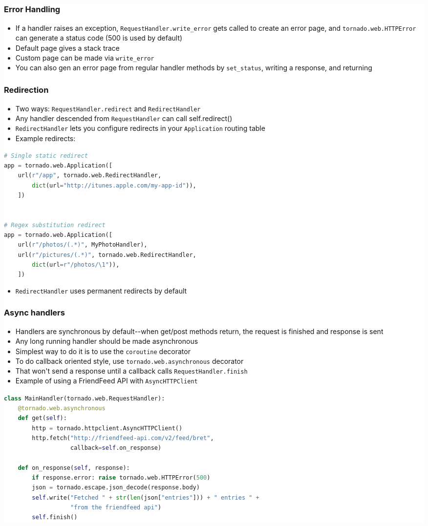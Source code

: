 ### Error Handling

* If a handler raises an exception, ``RequestHandler.write_error`` gets called to create an error page, and ``tornado.web.HTTPError`` can generate a status code (500 is used by default)
* Default page gives a stack trace
* Custom page can be made via ``write_error``
* You can also gen an error page from regular handler methods by ``set_status``, writing a response, and returning

### Redirection

* Two ways: ``RequestHandler.redirect`` and ``RedirectHandler``
* Any handler descended from ``RequestHandler`` can call self.redirect()
* ``RedirectHandler`` lets you configure redirects in your ``Application`` routing table
* Example redirects:

```Python
# Single static redirect
app = tornado.web.Application([
    url(r"/app", tornado.web.RedirectHandler,
        dict(url="http://itunes.apple.com/my-app-id")),
    ])


# Regex substitution redirect
app = tornado.web.Application([
    url(r"/photos/(.*)", MyPhotoHandler),
    url(r"/pictures/(.*)", tornado.web.RedirectHandler,
        dict(url=r"/photos/\1")),
    ])
```

* ``RedirectHandler`` uses permanent redirects by default

### Async handlers

* Handlers are synchronous by default--when get/post methods return, the request is finished and response is sent
* Any long running handler should be made asynchronous
* Simplest way to do it is to use the ``coroutine`` decorator
* To do callback oriented style, use ``tornado.web.asynchronous`` decorator
* That won't send a response until a callback calls ``RequestHandler.finish``
* Example of using a FriendFeed API with ``AsyncHTTPClient``

```Python
class MainHandler(tornado.web.RequestHandler):
    @tornado.web.asynchronous
    def get(self):
        http = tornado.httpclient.AsyncHTTPClient()
        http.fetch("http://friendfeed-api.com/v2/feed/bret",
                   callback=self.on_response)

    def on_response(self, response):
        if response.error: raise tornado.web.HTTPError(500)
        json = tornado.escape.json_decode(response.body)
        self.write("Fetched " + str(len(json["entries"])) + " entries " +
                   "from the friendfeed api")
        self.finish()
```
